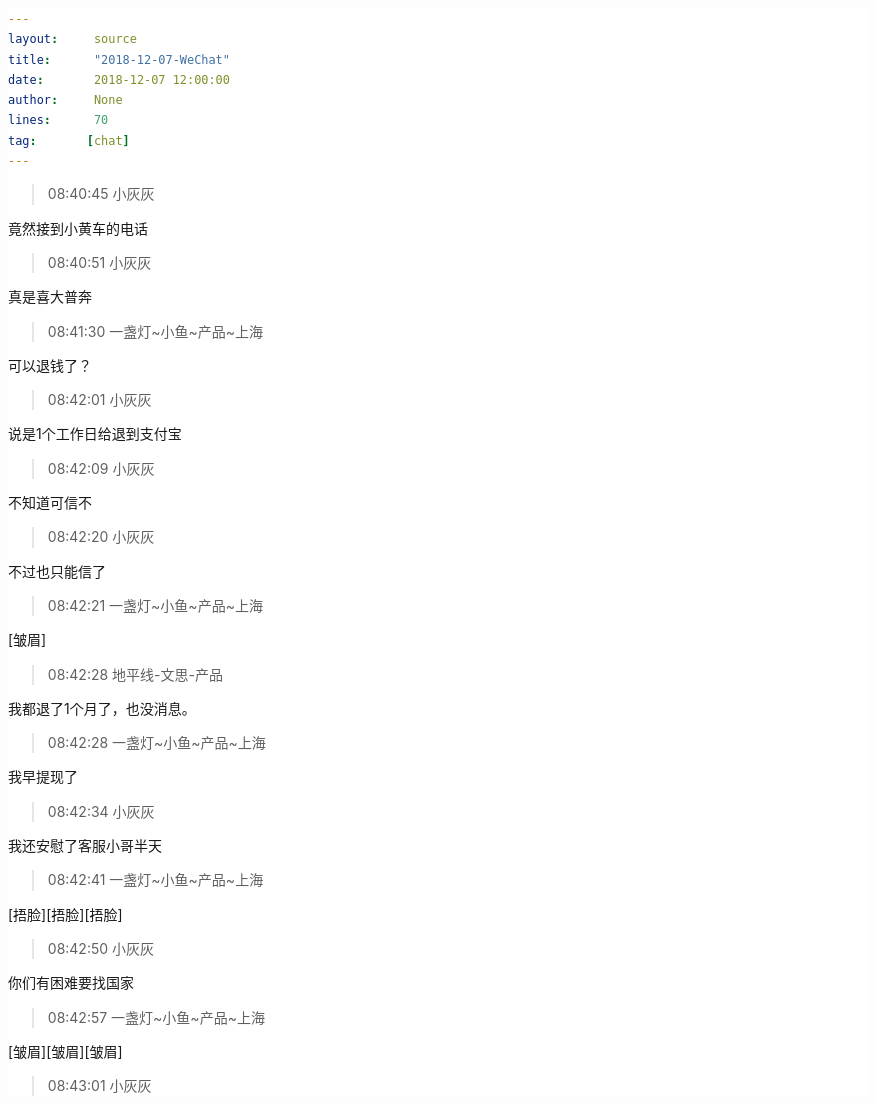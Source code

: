```yaml
---
layout:     source 
title:      "2018-12-07-WeChat"
date:       2018-12-07 12:00:00
author:     None
lines:      70 
tag:       [chat]
---
```

> 08:40:45  小灰灰  
   
竟然接到小黄车的电话  
   
> 08:40:51  小灰灰  
   
真是喜大普奔  
   
> 08:41:30  一盏灯~小鱼~产品~上海  
   
可以退钱了？  
   
> 08:42:01  小灰灰  
   
说是1个工作日给退到支付宝  
   
> 08:42:09  小灰灰  
   
不知道可信不  
   
> 08:42:20  小灰灰  
   
不过也只能信了  
   
> 08:42:21  一盏灯~小鱼~产品~上海  
   
[皱眉]  
   
> 08:42:28  地平线-文思-产品  
   
我都退了1个月了，也没消息。  
   
> 08:42:28  一盏灯~小鱼~产品~上海  
   
我早提现了  
   
> 08:42:34  小灰灰  
   
我还安慰了客服小哥半天  
   
> 08:42:41  一盏灯~小鱼~产品~上海  
   
[捂脸][捂脸][捂脸]  
   
> 08:42:50  小灰灰  
   
你们有困难要找国家  
   
> 08:42:57  一盏灯~小鱼~产品~上海  
   
[皱眉][皱眉][皱眉]  
   
> 08:43:01  小灰灰  
   